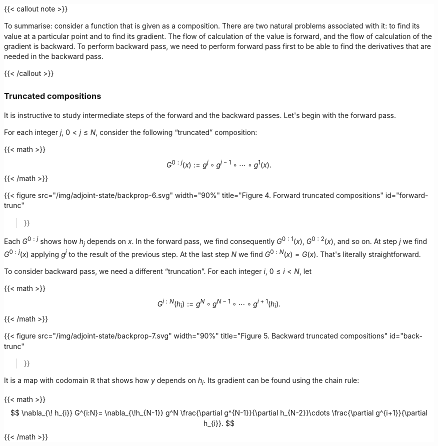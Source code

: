 {{< callout note >}}

To summarise: consider a function that is given as a
composition. There are two natural problems associated with it: to find its
value at a particular point and to find its gradient. The flow of calculation
of the value is forward, and the flow of calculation of the gradient is
backward. To perform backward pass, we need to perform forward pass first to be
able to find the derivatives that are needed in the backward pass.

{{< /callout >}}

### Truncated compositions

It is instructive to study intermediate steps of the forward and the backward passes.
Let's begin with the forward pass. 

For each
integer $j$, $0 < j \le N$, 
consider the following “truncated” composition:

{{< math >}}$$
G^{0:j}(x):=g^j \circ g^{j-1}\circ \cdots \circ g^{1}(x).
$${{< /math >}}


{{< figure src="/img/adjoint-state/backprop-6.svg" width="90%" 
title="Figure 4. Forward truncated compositions" id="forward-trunc"
>}}

Each $G^{0:j}$ shows how $h_j$ depends on $x$. In the forward pass, we find
consequently $G^{0:1}(x)$, $G^{0:2}(x)$, and so on.  At step $j$ we find
$G^{0:j}(x)$ applying $g^j$ to the result of the previous step. At the last step
$N$ we find $G^{0:N}(x)=G(x)$. That's literally straightforward.

To consider backward pass, we need a different “truncation”. For each
integer $i$, $0 \le i < N$, let

{{< math >}}$$
\begin{equation}
\label{truncated}
G^{i:N}(h_i):=g^N \circ g^{N-1}\circ \cdots \circ g^{i+1}(h_i).
\end{equation}
$${{< /math >}}

{{< figure src="/img/adjoint-state/backprop-7.svg" width="90%" 
title="Figure 5. Backward truncated compositions"
id="back-trunc"
>}}

It is a map with codomain $\mathbb R$ that shows how $y$ depends on $h_i$. Its gradient can be found using the chain rule:

{{< math >}}$$
\nabla_{\! h_{i}} G^{i:N}=
\nabla_{\!h_{N-1}} g^N
\frac{\partial g^{N-1}}{\partial h_{N-2}}\cdots
\frac{\partial g^{i+1}}{\partial h_{i}}.
$${{< /math >}}
